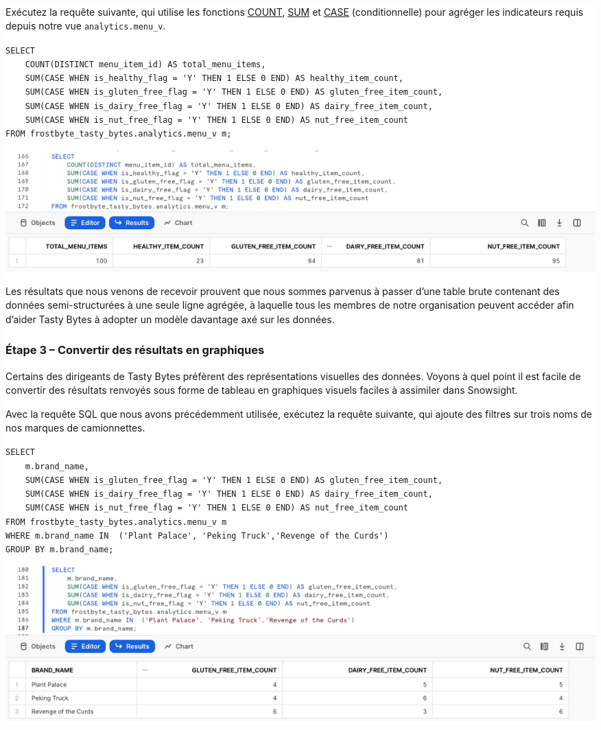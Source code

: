 Exécutez la requête suivante, qui utilise les fonctions [COUNT](https://docs.snowflake.com/fr/sql-reference/functions/count), [SUM](https://docs.snowflake.com/fr/sql-reference/functions/sum) et [CASE](https://docs.snowflake.com/fr/sql-reference/functions/case) (conditionnelle) pour agréger les indicateurs requis depuis notre vue `analytics.menu_v`.

```
SELECT
    COUNT(DISTINCT menu_item_id) AS total_menu_items,
    SUM(CASE WHEN is_healthy_flag = 'Y' THEN 1 ELSE 0 END) AS healthy_item_count,
    SUM(CASE WHEN is_gluten_free_flag = 'Y' THEN 1 ELSE 0 END) AS gluten_free_item_count,
    SUM(CASE WHEN is_dairy_free_flag = 'Y' THEN 1 ELSE 0 END) AS dairy_free_item_count,
    SUM(CASE WHEN is_nut_free_flag = 'Y' THEN 1 ELSE 0 END) AS nut_free_item_count
FROM frostbyte_tasty_bytes.analytics.menu_v m;
```

<img src = "assets/6.2.metrics.png">

Les résultats que nous venons de recevoir prouvent que nous sommes parvenus à passer d’une table brute contenant des données semi-structurées à une seule ligne agrégée, à laquelle tous les membres de notre organisation peuvent accéder afin d’aider Tasty Bytes à adopter un modèle davantage axé sur les données. 


### Étape 3 – Convertir des résultats en graphiques
Certains des dirigeants de Tasty Bytes préfèrent des représentations visuelles des données. Voyons à quel point il est facile de convertir des résultats renvoyés sous forme de tableau en graphiques visuels faciles à assimiler dans Snowsight. 

Avec la requête SQL que nous avons précédemment utilisée, exécutez la requête suivante, qui ajoute des filtres sur trois noms de nos marques de camionnettes.

```
SELECT
    m.brand_name,
    SUM(CASE WHEN is_gluten_free_flag = 'Y' THEN 1 ELSE 0 END) AS gluten_free_item_count,
    SUM(CASE WHEN is_dairy_free_flag = 'Y' THEN 1 ELSE 0 END) AS dairy_free_item_count,
    SUM(CASE WHEN is_nut_free_flag = 'Y' THEN 1 ELSE 0 END) AS nut_free_item_count
FROM frostbyte_tasty_bytes.analytics.menu_v m
WHERE m.brand_name IN  ('Plant Palace', 'Peking Truck','Revenge of the Curds')
GROUP BY m.brand_name;
```

<img src = "assets/6.3.results.png">

